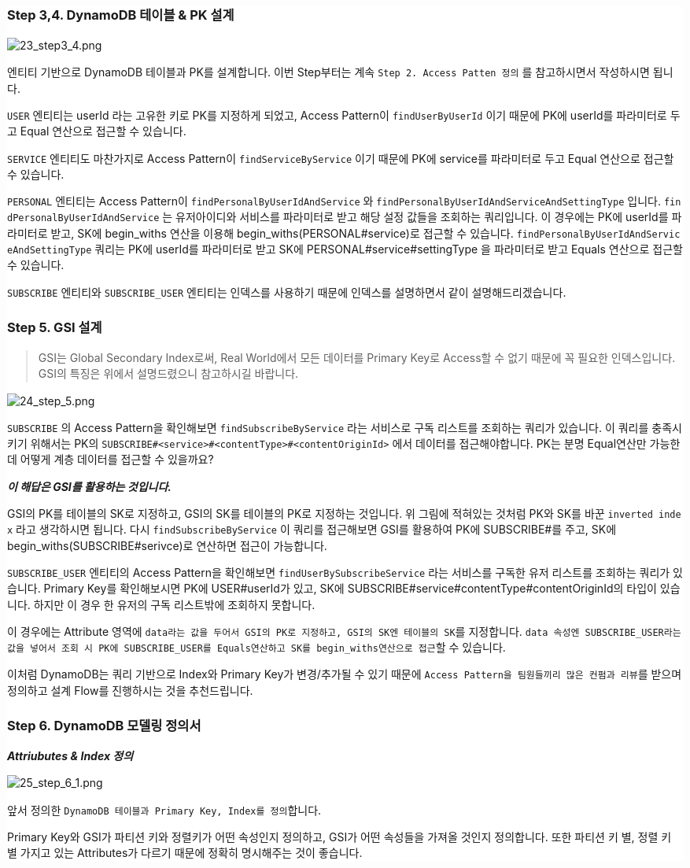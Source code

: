 ### Step 3,4. DynamoDB 테이블 & PK 설계

![23_step3_4.png](/images/portal/post/2021-12-20-DynamoDB/23_step3_4.png)

엔티티 기반으로 DynamoDB 테이블과 PK를 설계합니다. 이번 Step부터는 계속 `Step 2. Access Patten 정의` 를 참고하시면서 작성하시면 됩니다.

`USER` 엔티티는 userId 라는 고유한 키로 PK를 지정하게 되었고, Access Pattern이 `findUserByUserId` 이기 때문에 PK에 userId를 파라미터로 두고 Equal 연산으로 접근할 수 있습니다.

`SERVICE` 엔티티도 마찬가지로 Access Pattern이 `findServiceByService` 이기 때문에 PK에 service를 파라미터로 두고 Equal 연산으로 접근할 수 있습니다.

`PERSONAL` 엔티티는 Access Pattern이 `findPersonalByUserIdAndService` 와 `findPersonalByUserIdAndServiceAndSettingType` 입니다. `findPersonalByUserIdAndService` 는 유저아이디와 서비스를 파라미터로 받고 해당 설정 값들을 조회하는 쿼리입니다. 이 경우에는 PK에 userId를 파라미터로 받고, SK에 begin_withs 연산을 이용해 begin_withs(PERSONAL#service)로 접근할 수 있습니다. `findPersonalByUserIdAndServiceAndSettingType` 쿼리는 PK에 userId를 파라미터로 받고 SK에 PERSONAL#service#settingType 을 파라미터로 받고 Equals 연산으로 접근할 수 있습니다.

`SUBSCRIBE` 엔티티와 `SUBSCRIBE_USER` 엔티티는 인덱스를 사용하기 때문에 인덱스를 설명하면서 같이 설명해드리겠습니다.

### Step 5. GSI 설계

> GSI는 Global Secondary Index로써, Real World에서 모든 데이터를 Primary Key로 Access할 수 없기 때문에 꼭 필요한 인덱스입니다. GSI의 특징은 위에서 설명드렸으니 참고하시길 바랍니다.

![24_step_5.png](/images/portal/post/2021-12-20-DynamoDB/24_step_5.png)

`SUBSCRIBE` 의 Access Pattern을 확인해보면 `findSubscribeByService` 라는 서비스로 구독 리스트를 조회하는 쿼리가 있습니다. 이 쿼리를 충족시키기 위해서는 PK의 `SUBSCRIBE#<service>#<contentType>#<contentOriginId>` 에서 데이터를 접근해야합니다. PK는 분명 Equal연산만 가능한데 어떻게 계층 데이터를 접근할 수 있을까요?

**_이 해답은 GSI를 활용하는 것입니다._**

GSI의 PK를 테이블의 SK로 지정하고, GSI의 SK를 테이블의 PK로 지정하는 것입니다. 위 그림에 적혀있는 것처럼 PK와 SK를 바꾼 `inverted index` 라고 생각하시면 됩니다. 다시 `findSubscribeByService` 이 쿼리를 접근해보면 GSI를 활용하여 PK에 SUBSCRIBE#를 주고, SK에 begin_withs(SUBSCRIBE#serivce)로 연산하면 접근이 가능합니다.

`SUBSCRIBE_USER` 엔티티의 Access Pattern을 확인해보면 `findUserBySubscribeService` 라는 서비스를 구독한 유저 리스트를 조회하는 쿼리가 있습니다. Primary Key를 확인해보시면 PK에 USER#userId가 있고, SK에 SUBSCRIBE#service#contentType#contentOriginId의 타입이 있습니다. 하지만 이 경우 한 유저의 구독 리스트밖에 조회하지 못합니다.

이 경우에는 Attribute 영역에 `data라는 값을 두어서 GSI의 PK로 지정하고, GSI의 SK엔 테이블의 SK`를 지정합니다. `data 속성엔 SUBSCRIBE_USER라는 값을 넣어서 조회 시 PK에 SUBSCRIBE_USER를 Equals연산하고 SK를 begin_withs연산으로 접근`할 수 있습니다.

이처럼 DynamoDB는 쿼리 기반으로 Index와 Primary Key가 변경/추가될 수 있기 때문에 `Access Pattern을 팀원들끼리 많은 컨펌과 리뷰`를 받으며 정의하고 설계 Flow를 진행하시는 것을 추천드립니다.

### Step 6. DynamoDB 모델링 정의서

**_Attriubutes & Index 정의_**

![25_step_6_1.png](/images/portal/post/2021-12-20-DynamoDB/25_step_6_1.png)

앞서 정의한 `DynamoDB 테이블과 Primary Key, Index를 정의`합니다.

Primary Key와 GSI가 파티션 키와 정렬키가 어떤 속성인지 정의하고, GSI가 어떤 속성들을 가져올 것인지 정의합니다. 또한 파티션 키 별, 정렬 키 별 가지고 있는 Attributes가 다르기 때문에 정확히 명시해주는 것이 좋습니다.
